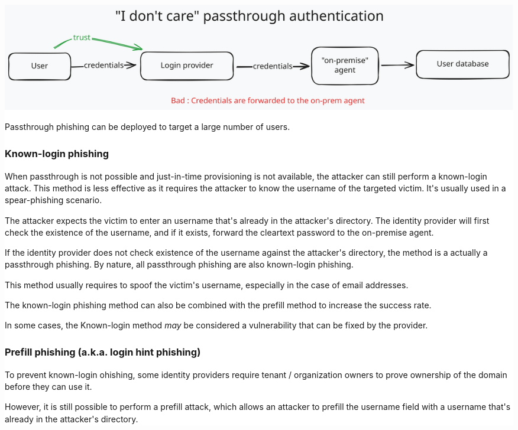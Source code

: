 ![Passthrough Diagram](images/passthrough.svg)

Passthrough phishing can be deployed to target a large number of users.

### Known-login phishing

When passthrough is not possible and just-in-time provisioning is not available, the attacker can still perform a known-login attack. This method is less effective as it requires the attacker to know the username of the targeted victim. It's usually used in a spear-phishing scenario.

The attacker expects the victim to enter an username that's already in the attacker's directory. The identity provider will first check the existence of the username, and if it exists, forward the cleartext password to the on-premise agent.

If the identity provider does not check existence of the username against the attacker's directory, the method is a actually a passthrough phishing. By nature, all passthrough phishing are also known-login phishing.

This method usually requires to spoof the victim's username, especially in the case of email addresses. 

The known-login phishing method can also be combined with the prefill method to increase the success rate.

In some cases, the Known-login method *may* be considered a vulnerability that can be fixed by the provider.

### Prefill phishing (a.k.a. login hint phishing)

To prevent known-login ohishing, some identity providers require tenant / organization owners to prove ownership of the domain before they can use it.

However, it is still possible to perform a prefill attack, which allows an attacker to prefill the username field with a username that's already in the attacker's directory.
